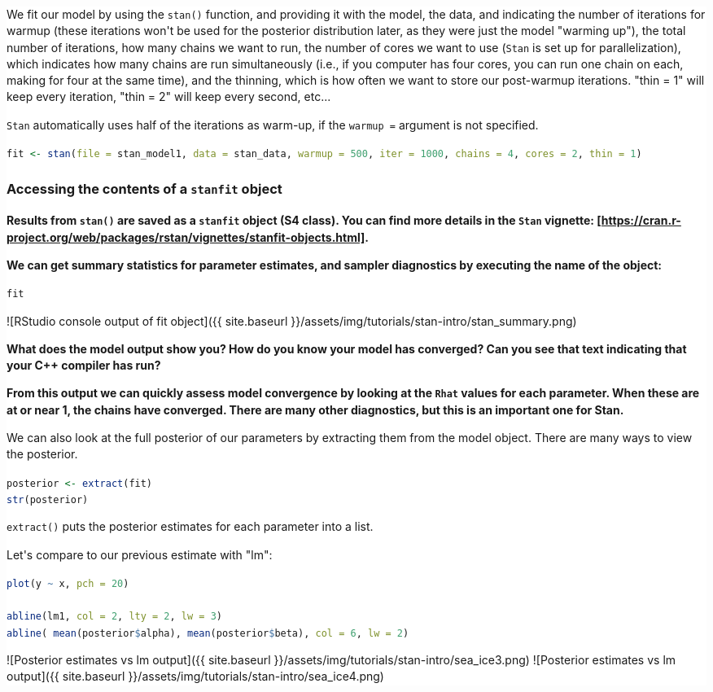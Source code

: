 We fit our model by using the `stan()` function, and providing it with the model, the data, and indicating the number of iterations for warmup (these iterations won't be used for the posterior distribution later, as they were just the model "warming up"), the total number of iterations, how many chains we want to run, the number of cores we want to use (`Stan` is set up for parallelization), which indicates how many chains are run simultaneously (i.e., if you computer has four cores, you can run one chain on each, making for four at the same time), and the thinning, which is how often we want to store our post-warmup iterations. "thin = 1" will keep every iteration, "thin = 2" will keep every second, etc...

`Stan` automatically uses half of the iterations as warm-up, if the `warmup =` argument is not specified.

```r
fit <- stan(file = stan_model1, data = stan_data, warmup = 500, iter = 1000, chains = 4, cores = 2, thin = 1)
```

### Accessing the contents of a `stanfit` object

__Results from `stan()` are saved as a `stanfit` object (S4 class). You can find more details in the `Stan` vignette: [https://cran.r-project.org/web/packages/rstan/vignettes/stanfit-objects.html].__

__We can get summary statistics for parameter estimates, and sampler diagnostics by executing the name of the object:__

```r
fit
```

![RStudio console output of fit object]({{ site.baseurl }}/assets/img/tutorials/stan-intro/stan_summary.png)

__What does the model output show you?  How do you know your model has converged?  Can you see that text indicating that your C++ compiler has run?__

__From this output we can quickly assess model convergence by looking at the `Rhat` values for each parameter. When these are at or near 1, the chains have converged. There are many other diagnostics, but this is an important one for Stan.__

We can also look at the full posterior of our parameters by extracting them from the model object. There are many ways to view the posterior.

```r
posterior <- extract(fit)
str(posterior)
```

`extract()` puts the posterior estimates for each parameter into a list.

Let's compare to our previous estimate with "lm":

```r
plot(y ~ x, pch = 20)

abline(lm1, col = 2, lty = 2, lw = 3)
abline( mean(posterior$alpha), mean(posterior$beta), col = 6, lw = 2)
```

![Posterior estimates vs lm output]({{ site.baseurl }}/assets/img/tutorials/stan-intro/sea_ice3.png) ![Posterior estimates vs lm output]({{ site.baseurl }}/assets/img/tutorials/stan-intro/sea_ice4.png)
